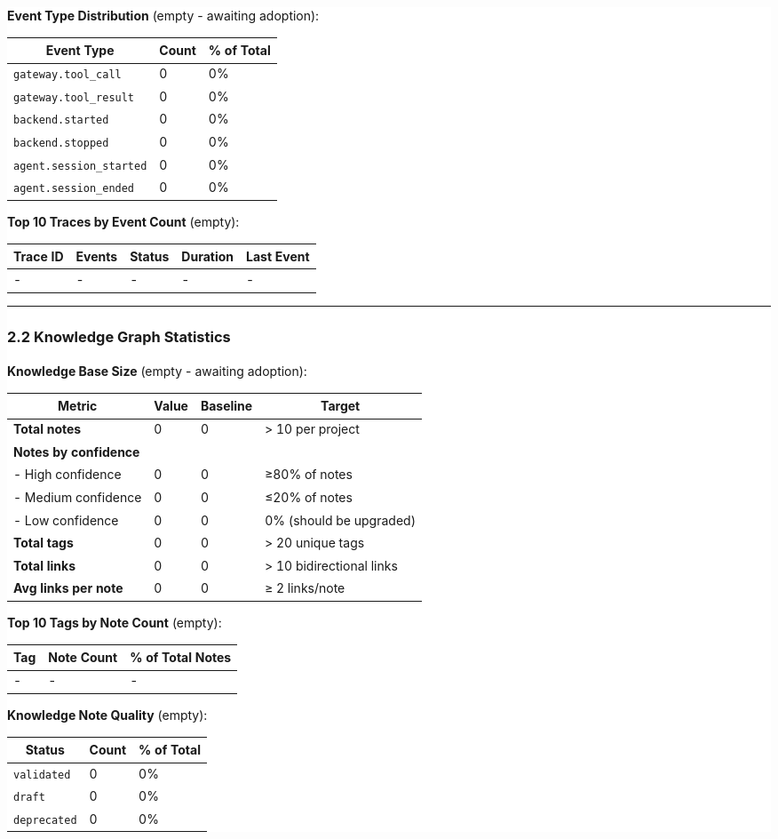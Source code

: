 **Event Type Distribution** (empty - awaiting adoption):

| Event Type | Count | % of Total |
|------------|-------|------------|
| `gateway.tool_call` | 0 | 0% |
| `gateway.tool_result` | 0 | 0% |
| `backend.started` | 0 | 0% |
| `backend.stopped` | 0 | 0% |
| `agent.session_started` | 0 | 0% |
| `agent.session_ended` | 0 | 0% |

**Top 10 Traces by Event Count** (empty):

| Trace ID | Events | Status | Duration | Last Event |
|----------|--------|--------|----------|------------|
| - | - | - | - | - |

---

### 2.2 Knowledge Graph Statistics

**Knowledge Base Size** (empty - awaiting adoption):

| Metric | Value | Baseline | Target |
|--------|-------|----------|--------|
| **Total notes** | 0 | 0 | > 10 per project |
| **Notes by confidence** | | | |
| - High confidence | 0 | 0 | ≥80% of notes |
| - Medium confidence | 0 | 0 | ≤20% of notes |
| - Low confidence | 0 | 0 | 0% (should be upgraded) |
| **Total tags** | 0 | 0 | > 20 unique tags |
| **Total links** | 0 | 0 | > 10 bidirectional links |
| **Avg links per note** | 0 | 0 | ≥ 2 links/note |

**Top 10 Tags by Note Count** (empty):

| Tag | Note Count | % of Total Notes |
|-----|------------|------------------|
| - | - | - |

**Knowledge Note Quality** (empty):

| Status | Count | % of Total |
|--------|-------|------------|
| `validated` | 0 | 0% |
| `draft` | 0 | 0% |
| `deprecated` | 0 | 0% |
